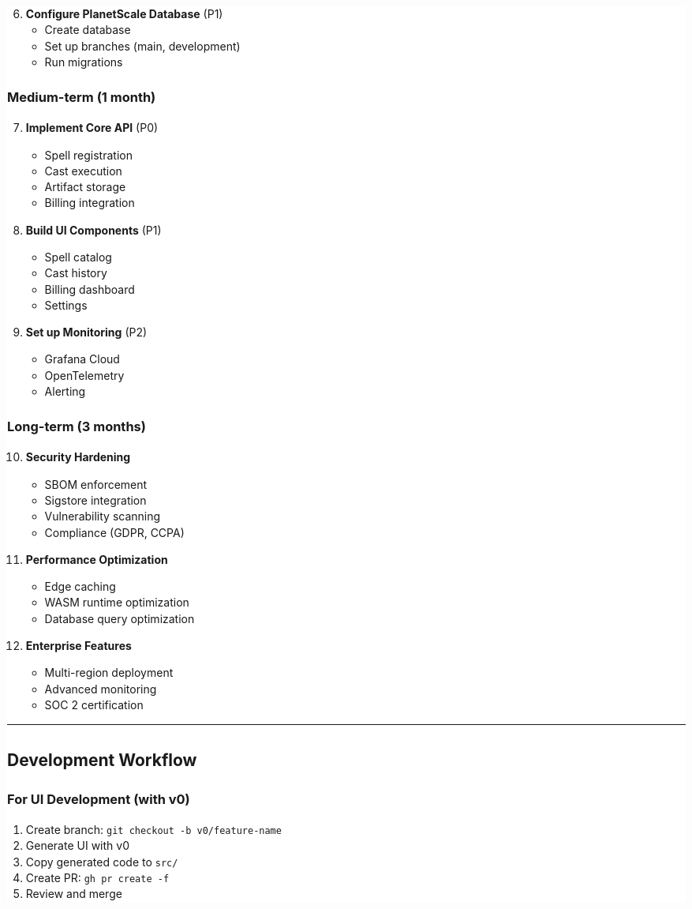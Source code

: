 6. **Configure PlanetScale Database** (P1)
   - Create database
   - Set up branches (main, development)
   - Run migrations

### Medium-term (1 month)

7. **Implement Core API** (P0)
   - Spell registration
   - Cast execution
   - Artifact storage
   - Billing integration

8. **Build UI Components** (P1)
   - Spell catalog
   - Cast history
   - Billing dashboard
   - Settings

9. **Set up Monitoring** (P2)
   - Grafana Cloud
   - OpenTelemetry
   - Alerting

### Long-term (3 months)

10. **Security Hardening**
    - SBOM enforcement
    - Sigstore integration
    - Vulnerability scanning
    - Compliance (GDPR, CCPA)

11. **Performance Optimization**
    - Edge caching
    - WASM runtime optimization
    - Database query optimization

12. **Enterprise Features**
    - Multi-region deployment
    - Advanced monitoring
    - SOC 2 certification

---

## Development Workflow

### For UI Development (with v0)

1. Create branch: `git checkout -b v0/feature-name`
2. Generate UI with v0
3. Copy generated code to `src/`
4. Create PR: `gh pr create -f`
5. Review and merge
